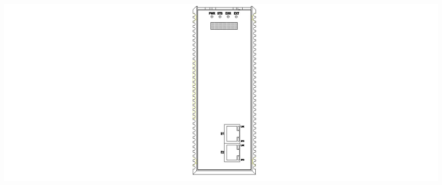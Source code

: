 <div align=center><img src="assets/clip_image054.jpg" alt="360桌面截图20150609160920.jpg" style="zoom:50%;" />
